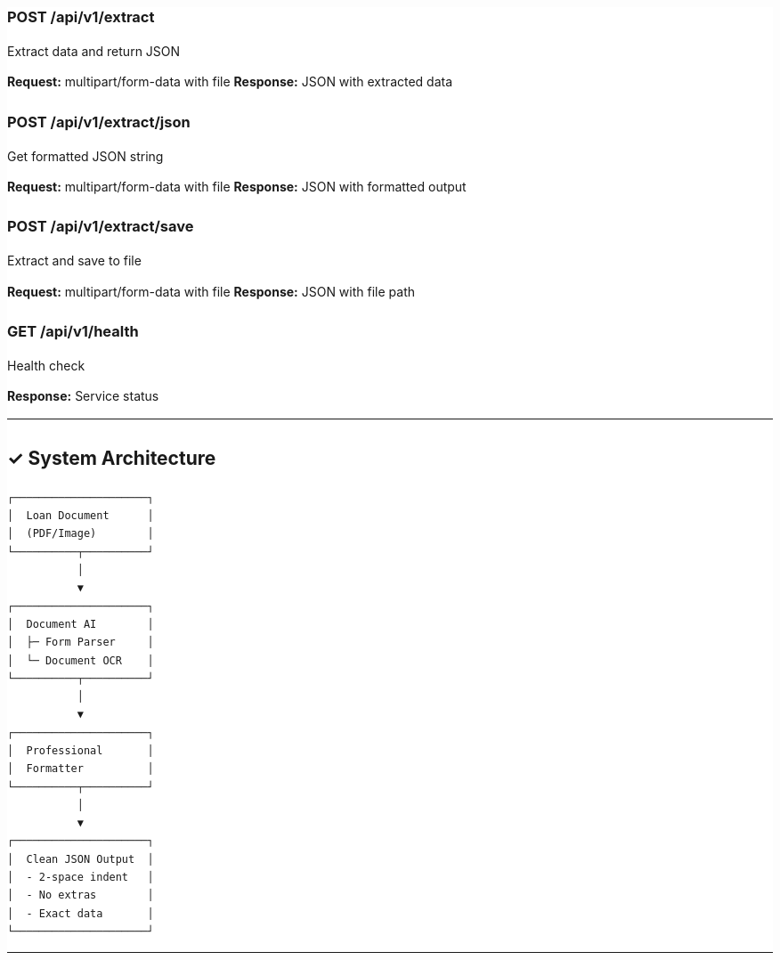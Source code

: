 ### POST /api/v1/extract
Extract data and return JSON

**Request:** multipart/form-data with file
**Response:** JSON with extracted data

### POST /api/v1/extract/json
Get formatted JSON string

**Request:** multipart/form-data with file
**Response:** JSON with formatted output

### POST /api/v1/extract/save
Extract and save to file

**Request:** multipart/form-data with file
**Response:** JSON with file path

### GET /api/v1/health
Health check

**Response:** Service status

---

## ✓ System Architecture

```
┌─────────────────────┐
│  Loan Document      │
│  (PDF/Image)        │
└──────────┬──────────┘
           │
           ▼
┌─────────────────────┐
│  Document AI        │
│  ├─ Form Parser     │
│  └─ Document OCR    │
└──────────┬──────────┘
           │
           ▼
┌─────────────────────┐
│  Professional       │
│  Formatter          │
└──────────┬──────────┘
           │
           ▼
┌─────────────────────┐
│  Clean JSON Output  │
│  - 2-space indent   │
│  - No extras        │
│  - Exact data       │
└─────────────────────┘
```

---